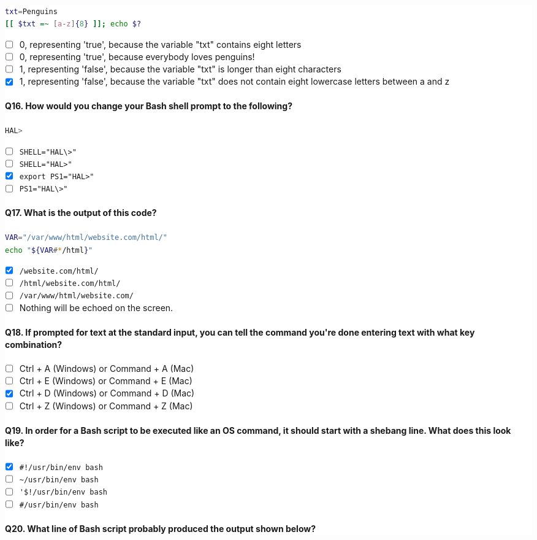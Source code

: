 ```bash
txt=Penguins
[[ $txt =~ [a-z]{8} ]]; echo $?
```

- [ ] 0, representing 'true', because the variable "txt" contains eight letters
- [ ] 0, representing 'true', because everybody loves penguins!
- [ ] 1, representing 'false', because the variable "txt" is longer than eight characters
- [x] 1, representing 'false', because the variable "txt" does not contain eight lowercase letters between a and z

#### Q16. How would you change your Bash shell prompt to the following?

```bash
HAL>
```

- [ ] `SHELL="HAL\>"`
- [ ] `SHELL="HAL>"`
- [x] `export PS1="HAL>"`
- [ ] `PS1="HAL\>"`

#### Q17. What is the output of this code?

```bash
VAR="/var/www/html/website.com/html/"
echo "${VAR#*/html}"
```

- [x] `/website.com/html/`
- [ ] `/html/website.com/html/`
- [ ] `/var/www/html/website.com/`
- [ ] Nothing will be echoed on the screen.

#### Q18. If prompted for text at the standard input, you can tell the command you're done entering text with what key combination?

- [ ] Ctrl + A (Windows) or Command + A (Mac)
- [ ] Ctrl + E (Windows) or Command + E (Mac)
- [x] Ctrl + D (Windows) or Command + D (Mac)
- [ ] Ctrl + Z (Windows) or Command + Z (Mac)

#### Q19. In order for a Bash script to be executed like an OS command, it should start with a shebang line. What does this look like?

- [x] `#!/usr/bin/env bash`
- [ ] `~/usr/bin/env bash`
- [ ] `'$!/usr/bin/env bash`
- [ ] `#/usr/bin/env bash`

#### Q20. What line of Bash script probably produced the output shown below?
